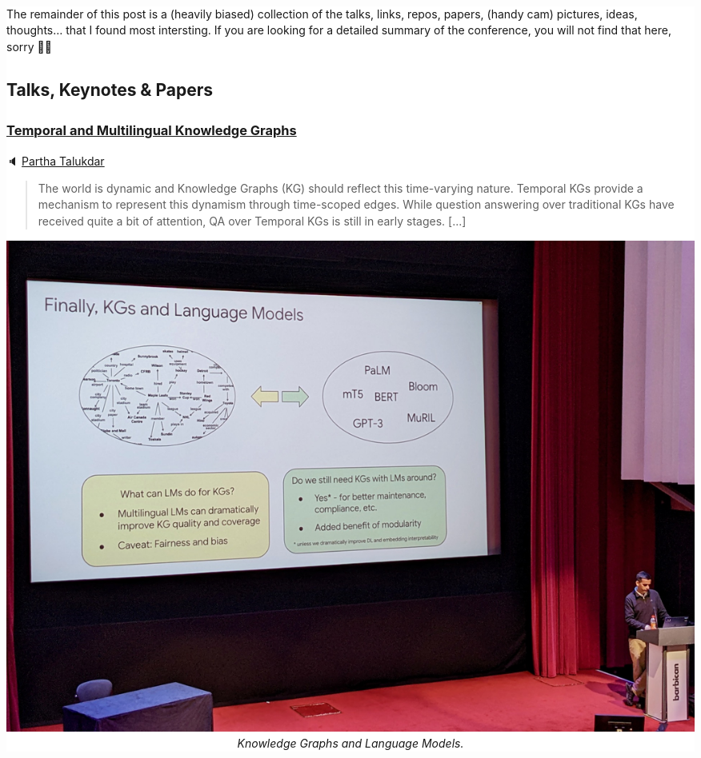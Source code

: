 The remainder of this post is a (heavily biased) collection of the talks, links, repos, papers, (handy cam) pictures, ideas, thoughts… that I found most intersting. If you are looking for a detailed summary of the conference, you will not find that here, sorry 🤷‍♀

## Talks, Keynotes & Papers

### [Temporal and Multilingual Knowledge Graphs](https://www.akbc.ws/2022/speakers/#parthaDetail)

🔈 [Partha Talukdar](https://parthatalukdar.github.io)

> The world is dynamic and Knowledge Graphs (KG) should reflect this time-varying nature. Temporal KGs provide a mechanism to represent this dynamism through time-scoped edges. While question answering over traditional KGs have received quite a bit of attention, QA over Temporal KGs is still in early stages. [...]

<p align="center">
<img src="../images/AKBC_2022/talukdar_KG_LM.jpeg"/>
<i>Knowledge Graphs and Language Models.</i>
</p>
